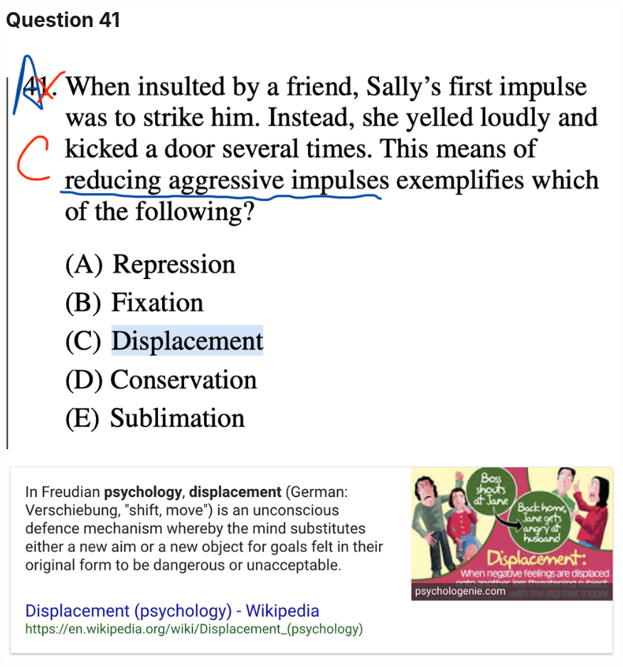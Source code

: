 # Question 41

![image-20180801175820616](assets/image-20180801175820616.png)

![image-20180801175907423](assets/image-20180801175907423.png)
